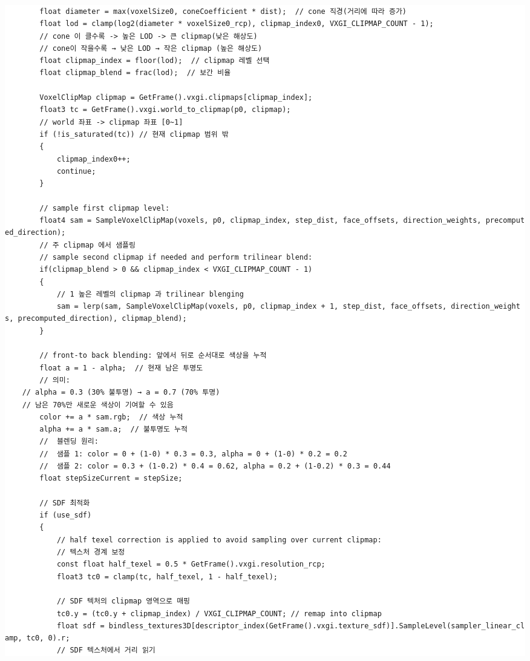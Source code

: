     		float diameter = max(voxelSize0, coneCoefficient * dist);  // cone 직경(거리에 따라 증가)
    		float lod = clamp(log2(diameter * voxelSize0_rcp), clipmap_index0, VXGI_CLIPMAP_COUNT - 1);
    		// cone 이 클수록 -> 높은 LOD -> 큰 clipmap(낮은 해상도)
    		// cone이 작을수록 → 낮은 LOD → 작은 clipmap (높은 해상도)
    		float clipmap_index = floor(lod);  // clipmap 레벨 선택
    		float clipmap_blend = frac(lod);  // 보간 비율
    
    		VoxelClipMap clipmap = GetFrame().vxgi.clipmaps[clipmap_index];
    		float3 tc = GetFrame().vxgi.world_to_clipmap(p0, clipmap);
    		// world 좌표 -> clipmap 좌표 [0~1]
    		if (!is_saturated(tc)) // 현재 clipmap 범위 밖
    		{
    			clipmap_index0++;
    			continue;
    		}
    
    		// sample first clipmap level:
    		float4 sam = SampleVoxelClipMap(voxels, p0, clipmap_index, step_dist, face_offsets, direction_weights, precomputed_direction);
    		// 주 clipmap 에서 샘플링
    		// sample second clipmap if needed and perform trilinear blend:
    		if(clipmap_blend > 0 && clipmap_index < VXGI_CLIPMAP_COUNT - 1)
    		{
    			// 1 높은 레벨의 clipmap 과 trilinear blenging
    			sam = lerp(sam, SampleVoxelClipMap(voxels, p0, clipmap_index + 1, step_dist, face_offsets, direction_weights, precomputed_direction), clipmap_blend);
    		}
    
    		// front-to back blending: 앞에서 뒤로 순서대로 색상을 누적
    		float a = 1 - alpha;  // 현재 남은 투명도
    		// 의미:
        // alpha = 0.3 (30% 불투명) → a = 0.7 (70% 투명)
        // 남은 70%만 새로운 색상이 기여할 수 있음
    		color += a * sam.rgb;  // 색상 누적
    		alpha += a * sam.a;  // 불투명도 누적
    		//  블렌딩 원리:
    		//  샘플 1: color = 0 + (1-0) * 0.3 = 0.3, alpha = 0 + (1-0) * 0.2 = 0.2
    		//  샘플 2: color = 0.3 + (1-0.2) * 0.4 = 0.62, alpha = 0.2 + (1-0.2) * 0.3 = 0.44
    		float stepSizeCurrent = stepSize;
    		
    		// SDF 최적화
    		if (use_sdf)
    		{
    			// half texel correction is applied to avoid sampling over current clipmap:
    			// 텍스처 경계 보정
    			const float half_texel = 0.5 * GetFrame().vxgi.resolution_rcp;
    			float3 tc0 = clamp(tc, half_texel, 1 - half_texel);
    			
    			// SDF 텍처의 clipmap 영역으로 매핑
    			tc0.y = (tc0.y + clipmap_index) / VXGI_CLIPMAP_COUNT; // remap into clipmap
    			float sdf = bindless_textures3D[descriptor_index(GetFrame().vxgi.texture_sdf)].SampleLevel(sampler_linear_clamp, tc0, 0).r;
    			// SDF 텍스처에서 거리 읽기
    			
